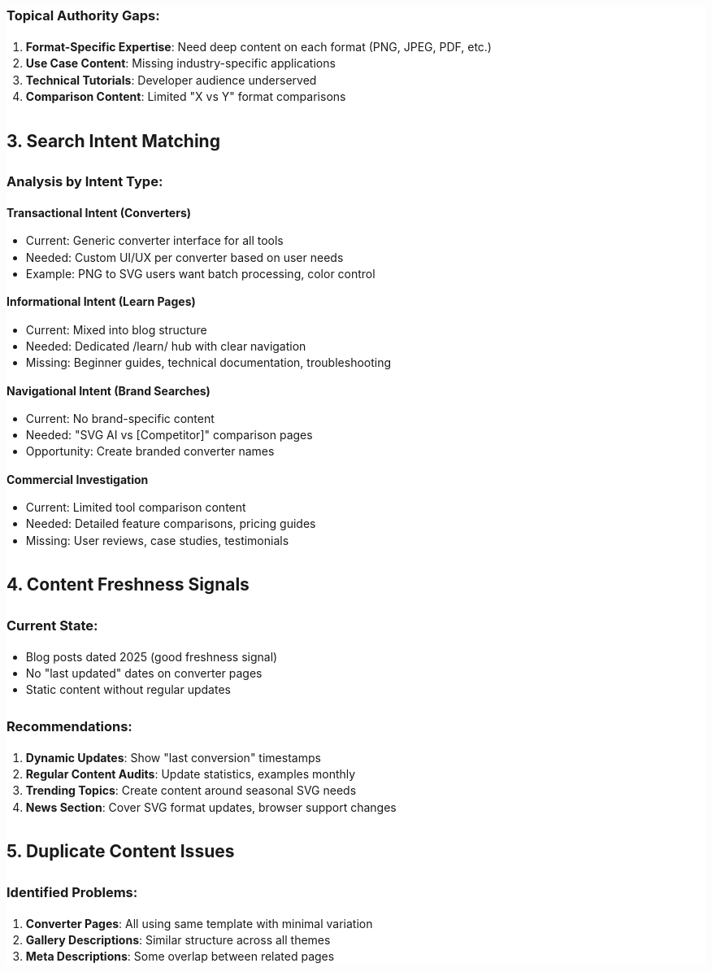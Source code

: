 ### Topical Authority Gaps:
1. **Format-Specific Expertise**: Need deep content on each format (PNG, JPEG, PDF, etc.)
2. **Use Case Content**: Missing industry-specific applications
3. **Technical Tutorials**: Developer audience underserved
4. **Comparison Content**: Limited "X vs Y" format comparisons

## 3. Search Intent Matching

### Analysis by Intent Type:

**Transactional Intent (Converters)**
- Current: Generic converter interface for all tools
- Needed: Custom UI/UX per converter based on user needs
- Example: PNG to SVG users want batch processing, color control

**Informational Intent (Learn Pages)**
- Current: Mixed into blog structure
- Needed: Dedicated /learn/ hub with clear navigation
- Missing: Beginner guides, technical documentation, troubleshooting

**Navigational Intent (Brand Searches)**
- Current: No brand-specific content
- Needed: "SVG AI vs [Competitor]" comparison pages
- Opportunity: Create branded converter names

**Commercial Investigation**
- Current: Limited tool comparison content
- Needed: Detailed feature comparisons, pricing guides
- Missing: User reviews, case studies, testimonials

## 4. Content Freshness Signals

### Current State:
- Blog posts dated 2025 (good freshness signal)
- No "last updated" dates on converter pages
- Static content without regular updates

### Recommendations:
1. **Dynamic Updates**: Show "last conversion" timestamps
2. **Regular Content Audits**: Update statistics, examples monthly
3. **Trending Topics**: Create content around seasonal SVG needs
4. **News Section**: Cover SVG format updates, browser support changes

## 5. Duplicate Content Issues

### Identified Problems:
1. **Converter Pages**: All using same template with minimal variation
2. **Gallery Descriptions**: Similar structure across all themes
3. **Meta Descriptions**: Some overlap between related pages
